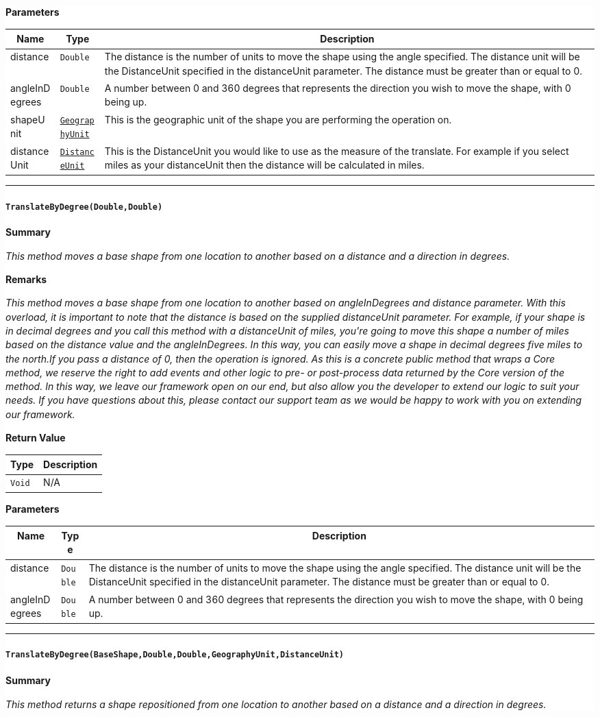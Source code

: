 **Parameters**

|Name|Type|Description|
|---|---|---|
|distance|`Double`|The distance is the number of units to move the shape using the angle specified. The distance unit will be the DistanceUnit specified in the distanceUnit parameter. The distance must be greater than or equal to 0.|
|angleInDegrees|`Double`|A number between 0 and 360 degrees that represents the direction you wish to move the shape, with 0 being up.|
|shapeUnit|[`GeographyUnit`](../ThinkGeo.Core/ThinkGeo.Core.GeographyUnit.md)|This is the geographic unit of the shape you are performing the operation on.|
|distanceUnit|[`DistanceUnit`](../ThinkGeo.Core/ThinkGeo.Core.DistanceUnit.md)|This is the DistanceUnit you would like to use as the measure of the translate. For example if you select miles as your distanceUnit then the distance will be calculated in miles.|

---
#### `TranslateByDegree(Double,Double)`

**Summary**

   *This method moves a base shape from one location to another based on a distance and a direction in degrees.*

**Remarks**

   *This method moves a base shape from one location to another based on angleInDegrees and distance parameter. With this overload, it is important to note that the distance is based on the supplied distanceUnit parameter. For example, if your shape is in decimal degrees and you call this method with a distanceUnit of miles, you're going to move this shape a number of miles based on the distance value and the angleInDegrees. In this way, you can easily move a shape in decimal degrees five miles to the north.If you pass a distance of 0, then the operation is ignored. As this is a concrete public method that wraps a Core method, we reserve the right to add events and other logic to pre- or post-process data returned by the Core version of the method. In this way, we leave our framework open on our end, but also allow you the developer to extend our logic to suit your needs. If you have questions about this, please contact our support team as we would be happy to work with you on extending our framework.*

**Return Value**

|Type|Description|
|---|---|
|`Void`|N/A|

**Parameters**

|Name|Type|Description|
|---|---|---|
|distance|`Double`|The distance is the number of units to move the shape using the angle specified. The distance unit will be the DistanceUnit specified in the distanceUnit parameter. The distance must be greater than or equal to 0.|
|angleInDegrees|`Double`|A number between 0 and 360 degrees that represents the direction you wish to move the shape, with 0 being up.|

---
#### `TranslateByDegree(BaseShape,Double,Double,GeographyUnit,DistanceUnit)`

**Summary**

   *This method returns a shape repositioned from one location to another based on a distance and a direction in degrees.*
